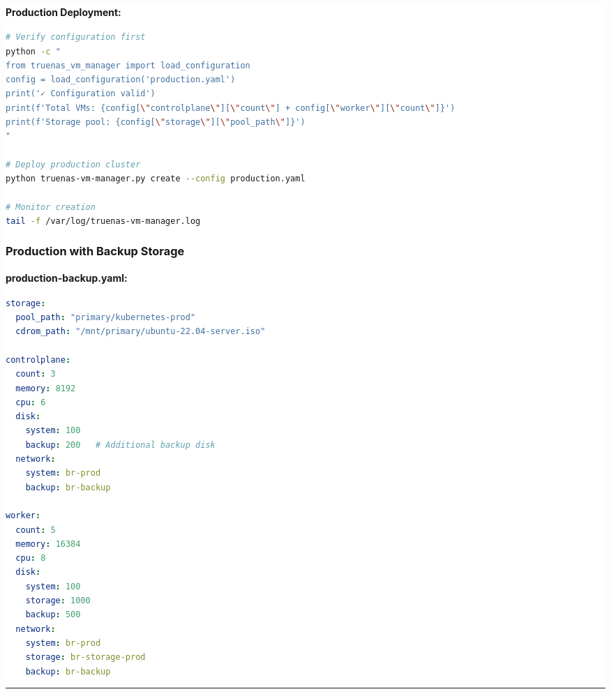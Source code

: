 **Production Deployment:**
```bash
# Verify configuration first
python -c "
from truenas_vm_manager import load_configuration
config = load_configuration('production.yaml')
print('✓ Configuration valid')
print(f'Total VMs: {config[\"controlplane\"][\"count\"] + config[\"worker\"][\"count\"]}')
print(f'Storage pool: {config[\"storage\"][\"pool_path\"]}')
"

# Deploy production cluster
python truenas-vm-manager.py create --config production.yaml

# Monitor creation
tail -f /var/log/truenas-vm-manager.log
```

### Production with Backup Storage

**production-backup.yaml:**
```yaml
storage:
  pool_path: "primary/kubernetes-prod"
  cdrom_path: "/mnt/primary/ubuntu-22.04-server.iso"

controlplane:
  count: 3
  memory: 8192
  cpu: 6
  disk:
    system: 100
    backup: 200   # Additional backup disk
  network:
    system: br-prod
    backup: br-backup

worker:
  count: 5
  memory: 16384
  cpu: 8
  disk:
    system: 100
    storage: 1000
    backup: 500
  network:
    system: br-prod
    storage: br-storage-prod
    backup: br-backup
```

---
